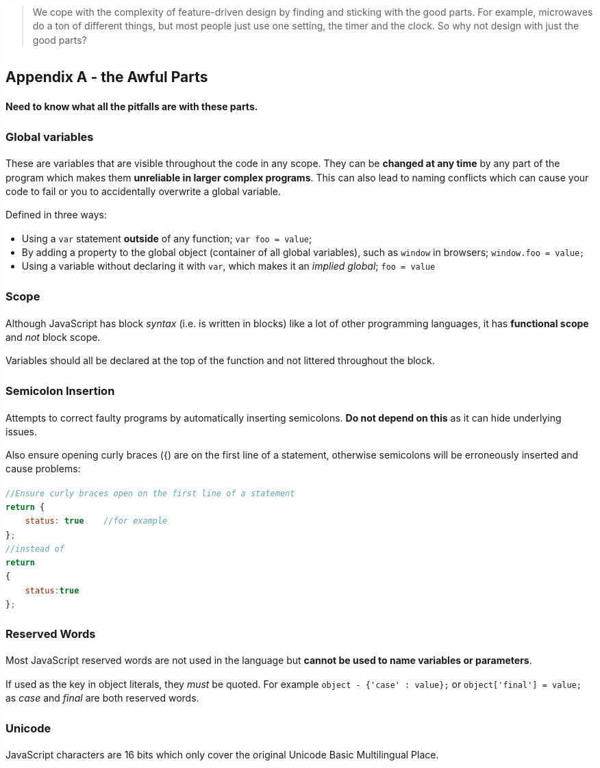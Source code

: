 > We cope with the complexity of feature-driven design by finding and sticking with the good parts. For example, microwaves do a ton of different things, but most people just use one setting, the timer and the clock. So why not design with just the good parts?


## <a name="AppendixA"/> Appendix A - the Awful Parts

**Need to know what all the pitfalls are with these parts.**

### Global variables
These are variables that are visible throughout the code in any scope. They can be **changed at any time** by any part of the program which makes them **unreliable in larger complex programs**. This can also lead to naming conflicts which can cause your code to fail or you to accidentally overwrite a global variable.

Defined in three ways:
* Using a `var` statement **outside** of any function; `var foo = value`;
* By adding a property to the global object (container of all global variables), such as `window` in browsers; `window.foo = value;`
* Using a variable without declaring it with `var`, which makes it an _implied global_; `foo = value`

### Scope
Although JavaScript has block _syntax_ (i.e. is written in blocks) like a lot of other programming languages, it has **functional scope** and _not_ block scope.

Variables should all be declared at the top of the function and not littered throughout the block.

### <a name="SemicolonInsertion"/> Semicolon Insertion
Attempts to correct faulty programs by automatically inserting semicolons. **Do not depend on this** as it can hide underlying issues.

Also ensure opening curly braces ({) are on the first line of a statement, otherwise semicolons will be erroneously inserted and cause problems:
```javascript
//Ensure curly braces open on the first line of a statement
return {
	status: true	//for example
};
//instead of
return
{
	status:true
};
```
### Reserved Words
Most JavaScript reserved words are not used in the language but **cannot be used to name variables or parameters**.

If used as the key in object literals, they _must_ be quoted. For example `object - {'case' : value};` or `object['final'] = value;` as _case_ and _final_ are both reserved words.

### Unicode
JavaScript characters are 16 bits which only cover the original Unicode Basic Multilingual Place.
